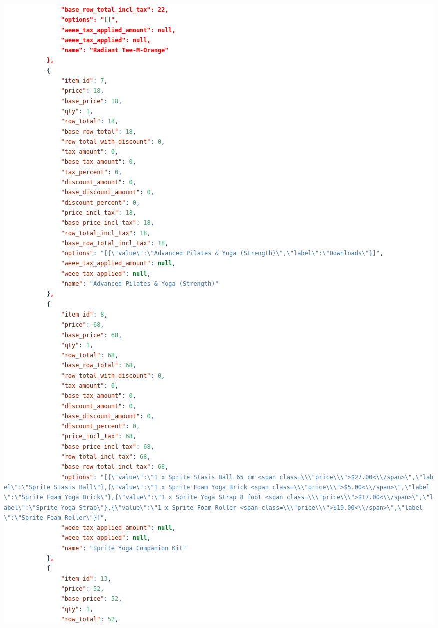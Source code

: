 ``` json
                "base_row_total_incl_tax": 22,
                "options": "[]",
                "weee_tax_applied_amount": null,
                "weee_tax_applied": null,
                "name": "Radiant Tee-M-Orange"
            },
            {
                "item_id": 7,
                "price": 18,
                "base_price": 18,
                "qty": 1,
                "row_total": 18,
                "base_row_total": 18,
                "row_total_with_discount": 0,
                "tax_amount": 0,
                "base_tax_amount": 0,
                "tax_percent": 0,
                "discount_amount": 0,
                "base_discount_amount": 0,
                "discount_percent": 0,
                "price_incl_tax": 18,
                "base_price_incl_tax": 18,
                "row_total_incl_tax": 18,
                "base_row_total_incl_tax": 18,
                "options": "[{\"value\":\"Advanced Pilates & Yoga (Strength)\",\"label\":\"Downloads\"}]",
                "weee_tax_applied_amount": null,
                "weee_tax_applied": null,
                "name": "Advanced Pilates & Yoga (Strength)"
            },
            {
                "item_id": 8,
                "price": 68,
                "base_price": 68,
                "qty": 1,
                "row_total": 68,
                "base_row_total": 68,
                "row_total_with_discount": 0,
                "tax_amount": 0,
                "base_tax_amount": 0,
                "discount_amount": 0,
                "base_discount_amount": 0,
                "discount_percent": 0,
                "price_incl_tax": 68,
                "base_price_incl_tax": 68,
                "row_total_incl_tax": 68,
                "base_row_total_incl_tax": 68,
                "options": "[{\"value\":\"1 x Sprite Stasis Ball 65 cm <span class=\\\"price\\\">$27.00<\\/span>\",\"label\":\"Sprite Stasis Ball\"},{\"value\":\"1 x Sprite Foam Yoga Brick <span class=\\\"price\\\">$5.00<\\/span>\",\"label\":\"Sprite Foam Yoga Brick\"},{\"value\":\"1 x Sprite Yoga Strap 8 foot <span class=\\\"price\\\">$17.00<\\/span>\",\"label\":\"Sprite Yoga Strap\"},{\"value\":\"1 x Sprite Foam Roller <span class=\\\"price\\\">$19.00<\\/span>\",\"label\":\"Sprite Foam Roller\"}]",
                "weee_tax_applied_amount": null,
                "weee_tax_applied": null,
                "name": "Sprite Yoga Companion Kit"
            },
            {
                "item_id": 13,
                "price": 52,
                "base_price": 52,
                "qty": 1,
                "row_total": 52,
```